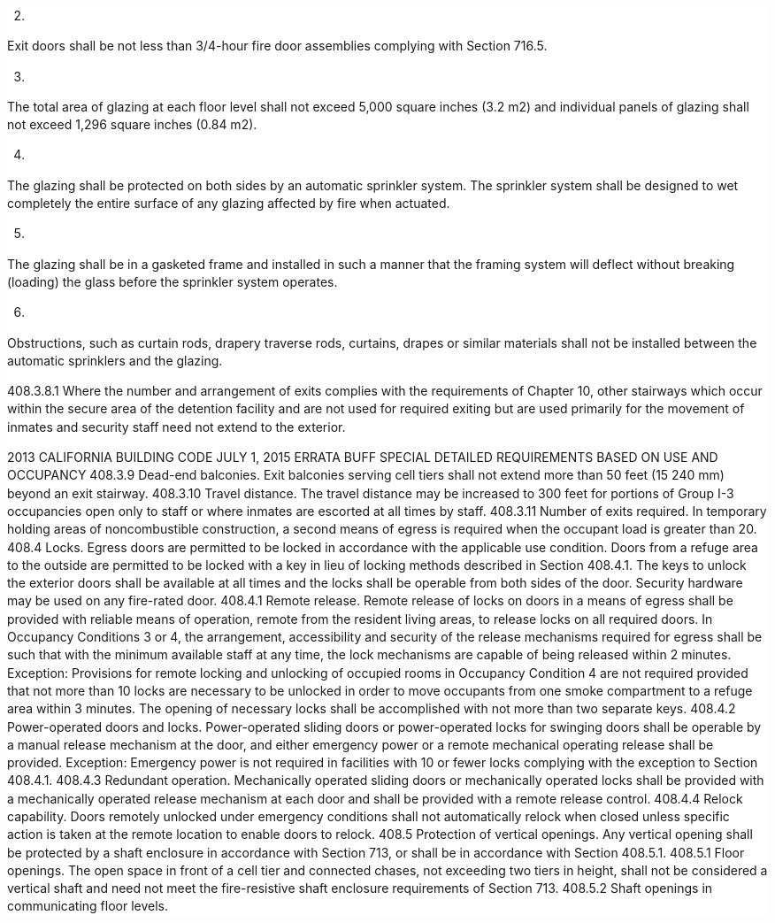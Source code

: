 2.
Exit doors shall be not less than 3/4-hour fire door assemblies complying with Section 716.5.

3.
The total area of glazing at each floor level shall not exceed 5,000 square inches (3.2 m2) and individual panels of glazing shall not exceed 1,296 square inches (0.84 m2).

4.
The glazing shall be protected on both sides by an automatic sprinkler system. The sprinkler system shall be designed to wet completely the entire surface of any glazing affected by fire when actuated.

5.
The glazing shall be in 	a gasketed frame and installed in such a manner that the framing system will deflect without breaking (loading) the glass before the sprinkler system operates.

6.
Obstructions, such as curtain rods, drapery traverse rods, curtains, drapes or similar materials shall not be installed between the automatic sprinklers and the glazing.


408.3.8.1 Where the number and arrangement of exits complies with the requirements of Chapter 10, other stairways which occur within the secure area of the detention facility and are not used for required exiting but are used primarily for the movement of inmates and security staff need not extend to the exterior.

2013 CALIFORNIA BUILDING CODE 	JULY 1, 2015 ERRATA
BUFF
SPECIAL DETAILED REQUIREMENTS BASED ON USE AND OCCUPANCY
408.3.9 Dead-end balconies. Exit balconies serving cell tiers shall not extend more than 50 feet (15 240 mm) beyond an exit stairway.
408.3.10 Travel distance. The travel distance may be increased to 300 feet for portions of Group I-3 occupancies open only to staff or where inmates are escorted at all times by staff.
408.3.11 Number of exits required. In temporary holding areas of noncombustible construction, a second means of egress is required when the occupant load is greater than
20.
408.4 Locks. Egress doors are permitted to be locked in accordance with the applicable use condition. Doors from a refuge area to the outside are permitted to be locked with a key in lieu of locking methods described in Section 408.4.1. The keys to unlock the exterior doors shall be available at all times and the locks shall be operable from both sides of the door. Security hardware may be used on any fire-rated door.
408.4.1 Remote release. Remote release of locks on doors in a means of egress shall be provided with reliable means of operation, remote from the resident living areas, to release locks on all required doors. In Occupancy Conditions 3 or 4, the arrangement, accessibility and security of the release mechanisms required for egress shall be such that with the minimum available staff at any time, the lock mechanisms are capable of being released within 2 minutes.
Exception: Provisions for remote locking and unlocking of occupied rooms in Occupancy Condition 4 are not required provided that not more than 10 locks are necessary to be unlocked in order to move occupants from one smoke compartment to a refuge area within 3 minutes. The opening of necessary locks shall be accomplished with not more than two separate keys.
408.4.2 Power-operated doors and locks. Power-operated sliding doors or power-operated locks for swinging doors shall be operable by a manual release mechanism at the door, and either emergency power or a remote mechanical operating release shall be provided.
Exception: Emergency power is not required in facilities with 10 or fewer locks complying with the exception to Section 408.4.1.
408.4.3 Redundant operation. Mechanically operated sliding doors or mechanically operated locks shall be provided with a mechanically operated release mechanism at each door and shall be provided with a remote release control.
408.4.4 Relock capability. Doors remotely unlocked under emergency conditions shall not automatically relock when closed unless specific action is taken at the remote location to enable doors to relock.
408.5 Protection of vertical openings. Any vertical opening shall be protected by a shaft enclosure in accordance with Section 713, or shall be in accordance with Section 408.5.1.
408.5.1 Floor openings. The open space in front of a cell tier and connected chases, not exceeding two tiers in height, shall not be considered a vertical shaft and need not meet the fire-resistive shaft enclosure requirements of Section 713.
408.5.2 Shaft openings in communicating floor levels.